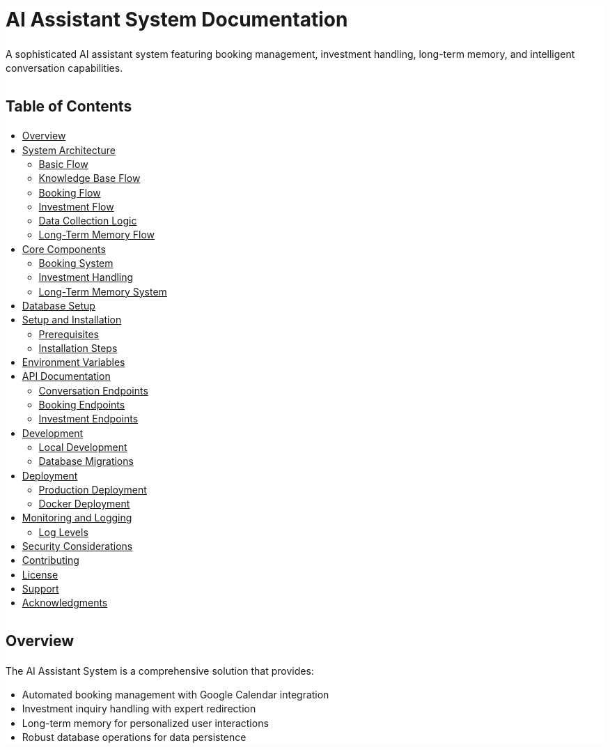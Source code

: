 # AI Assistant System Documentation

A sophisticated AI assistant system featuring booking management, investment handling, long-term memory, and intelligent conversation capabilities.

## Table of Contents

- [Overview](#overview)
- [System Architecture](#system-architecture)
  - [Basic Flow](#basic-flow)
  - [Knowledge Base Flow](#knowledge-base-flow)
  - [Booking Flow](#booking-flow)
  - [Investment Flow](#investment-flow)
  - [Data Collection Logic](#data-collection-logic)
  - [Long-Term Memory Flow](#long-term-memory-flow)
- [Core Components](#core-components)
  - [Booking System](#booking-system)
  - [Investment Handling](#investment-handling)
  - [Long-Term Memory System](#long-term-memory-system)
- [Database Setup](#database-setup)
- [Setup and Installation](#setup-and-installation)
  - [Prerequisites](#prerequisites)
  - [Installation Steps](#installation-steps)
- [Environment Variables](#environment-variables)
- [API Documentation](#api-documentation)
  - [Conversation Endpoints](#conversation-endpoints)
  - [Booking Endpoints](#booking-endpoints)
  - [Investment Endpoints](#investment-endpoints)
- [Development](#development)
  - [Local Development](#local-development)
  - [Database Migrations](#database-migrations)
- [Deployment](#deployment)
  - [Production Deployment](#production-deployment)
  - [Docker Deployment](#docker-deployment)
- [Monitoring and Logging](#monitoring-and-logging)
  - [Log Levels](#log-levels)
- [Security Considerations](#security-considerations)
- [Contributing](#contributing)
- [License](#license)
- [Support](#support)
- [Acknowledgments](#acknowledgments)

## Overview

The AI Assistant System is a comprehensive solution that provides:

- Automated booking management with Google Calendar integration
- Investment inquiry handling with expert redirection
- Long-term memory for personalized user interactions
- Robust database operations for data persistence
